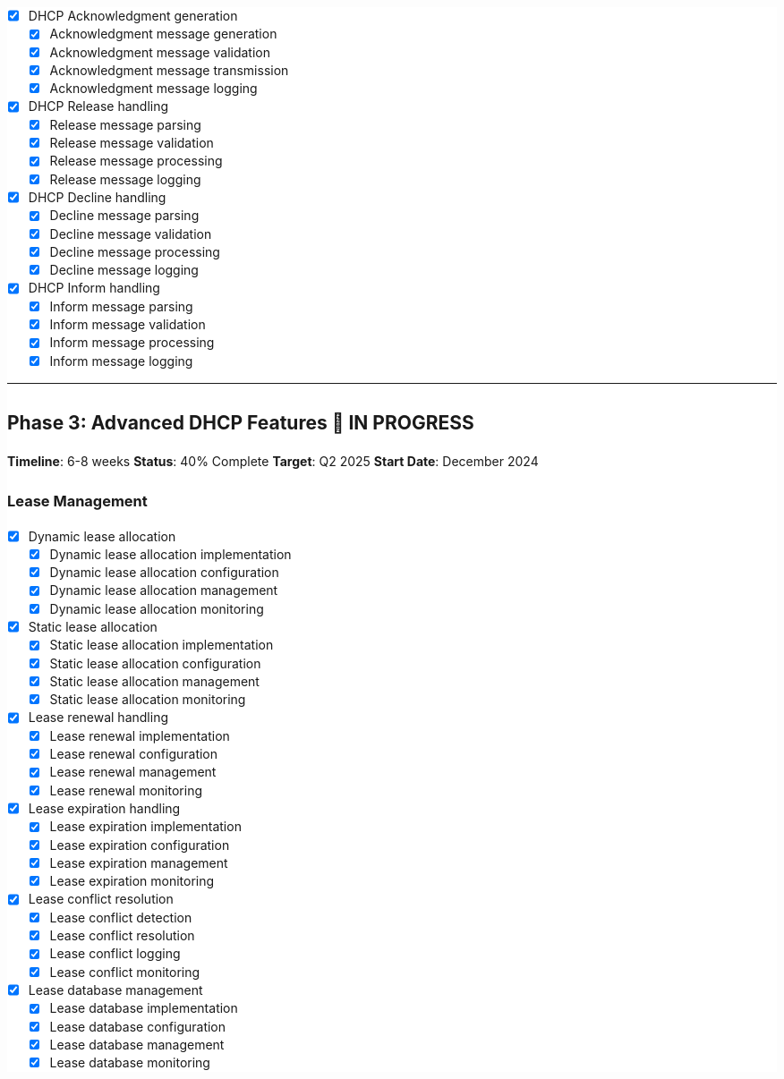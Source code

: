 - [x] DHCP Acknowledgment generation
  - [x] Acknowledgment message generation
  - [x] Acknowledgment message validation
  - [x] Acknowledgment message transmission
  - [x] Acknowledgment message logging
- [x] DHCP Release handling
  - [x] Release message parsing
  - [x] Release message validation
  - [x] Release message processing
  - [x] Release message logging
- [x] DHCP Decline handling
  - [x] Decline message parsing
  - [x] Decline message validation
  - [x] Decline message processing
  - [x] Decline message logging
- [x] DHCP Inform handling
  - [x] Inform message parsing
  - [x] Inform message validation
  - [x] Inform message processing
  - [x] Inform message logging

---

## Phase 3: Advanced DHCP Features 🚧 IN PROGRESS
**Timeline**: 6-8 weeks
**Status**: 40% Complete
**Target**: Q2 2025
**Start Date**: December 2024

### Lease Management
- [x] Dynamic lease allocation
  - [x] Dynamic lease allocation implementation
  - [x] Dynamic lease allocation configuration
  - [x] Dynamic lease allocation management
  - [x] Dynamic lease allocation monitoring
- [x] Static lease allocation
  - [x] Static lease allocation implementation
  - [x] Static lease allocation configuration
  - [x] Static lease allocation management
  - [x] Static lease allocation monitoring
- [x] Lease renewal handling
  - [x] Lease renewal implementation
  - [x] Lease renewal configuration
  - [x] Lease renewal management
  - [x] Lease renewal monitoring
- [x] Lease expiration handling
  - [x] Lease expiration implementation
  - [x] Lease expiration configuration
  - [x] Lease expiration management
  - [x] Lease expiration monitoring
- [x] Lease conflict resolution
  - [x] Lease conflict detection
  - [x] Lease conflict resolution
  - [x] Lease conflict logging
  - [x] Lease conflict monitoring
- [x] Lease database management
  - [x] Lease database implementation
  - [x] Lease database configuration
  - [x] Lease database management
  - [x] Lease database monitoring
